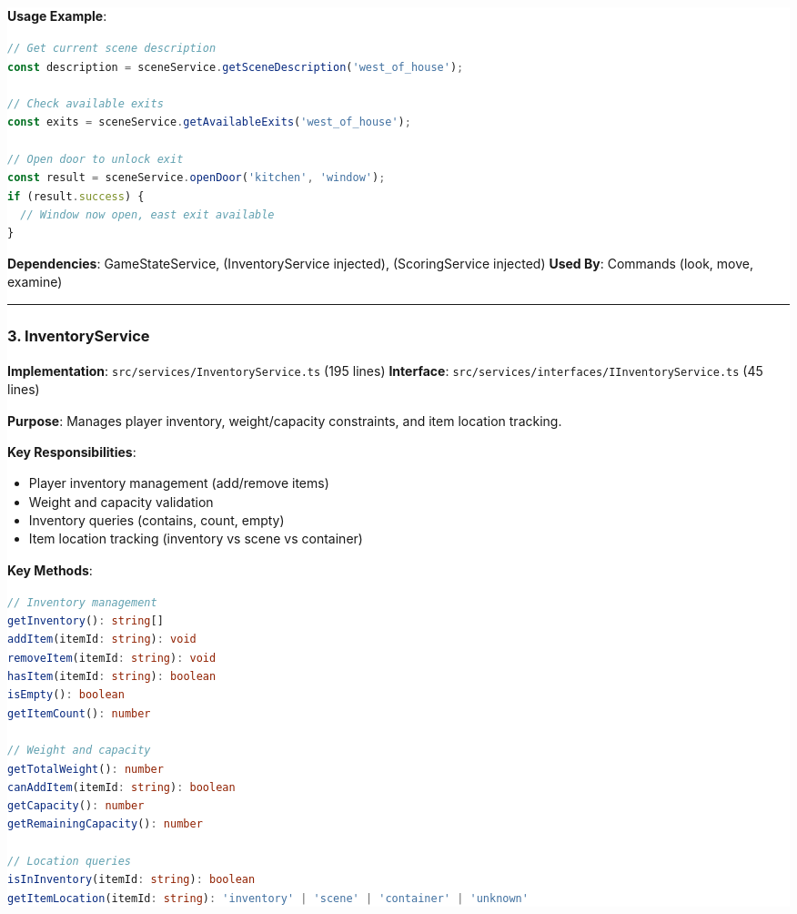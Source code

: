 **Usage Example**:
```typescript
// Get current scene description
const description = sceneService.getSceneDescription('west_of_house');

// Check available exits
const exits = sceneService.getAvailableExits('west_of_house');

// Open door to unlock exit
const result = sceneService.openDoor('kitchen', 'window');
if (result.success) {
  // Window now open, east exit available
}
```

**Dependencies**: GameStateService, (InventoryService injected), (ScoringService injected)
**Used By**: Commands (look, move, examine)

---

### 3. InventoryService

**Implementation**: `src/services/InventoryService.ts` (195 lines)
**Interface**: `src/services/interfaces/IInventoryService.ts` (45 lines)

**Purpose**: Manages player inventory, weight/capacity constraints, and item location tracking.

**Key Responsibilities**:
- Player inventory management (add/remove items)
- Weight and capacity validation
- Inventory queries (contains, count, empty)
- Item location tracking (inventory vs scene vs container)

**Key Methods**:

```typescript
// Inventory management
getInventory(): string[]
addItem(itemId: string): void
removeItem(itemId: string): void
hasItem(itemId: string): boolean
isEmpty(): boolean
getItemCount(): number

// Weight and capacity
getTotalWeight(): number
canAddItem(itemId: string): boolean
getCapacity(): number
getRemainingCapacity(): number

// Location queries
isInInventory(itemId: string): boolean
getItemLocation(itemId: string): 'inventory' | 'scene' | 'container' | 'unknown'
```
